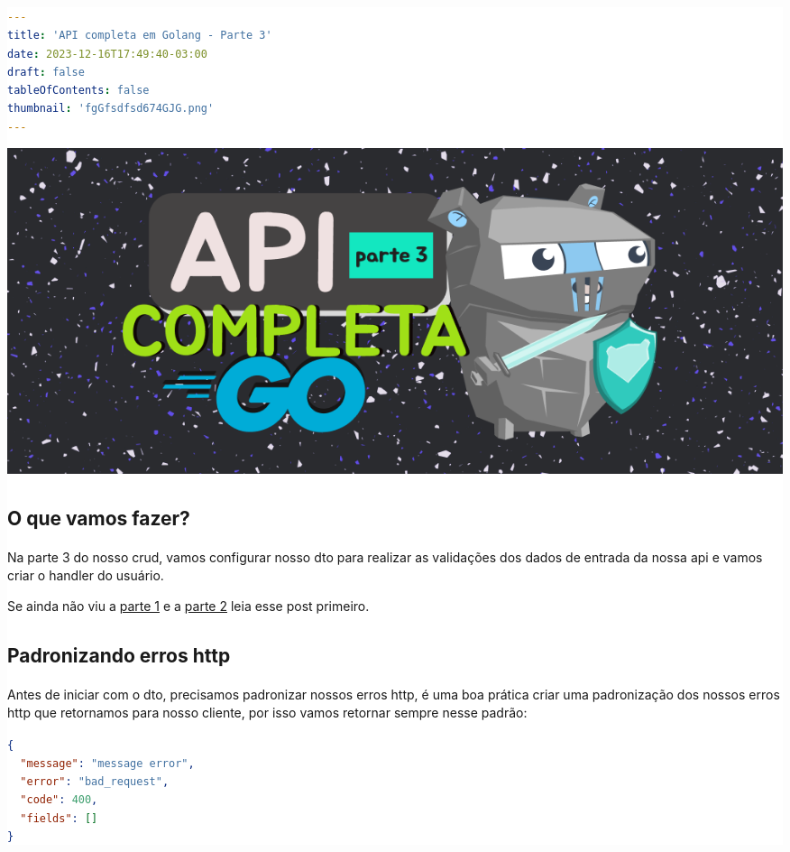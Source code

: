 ```yaml
---
title: 'API completa em Golang - Parte 3'
date: 2023-12-16T17:49:40-03:00
draft: false
tableOfContents: false
thumbnail: 'fgGfsdfsd674GJG.png'
---
```


![thumbnail](fgGfsdfsd674GJG.png)

## O que vamos fazer?

Na parte 3 do nosso crud, vamos configurar nosso dto para realizar as validações dos dados de entrada da nossa api e vamos criar o handler do usuário.

Se ainda não viu a [parte 1](/posts/api-golang-parte-1/) e a [parte 2](/posts/api-golang-parte-2/) leia esse post primeiro.

## Padronizando erros http

Antes de iniciar com o dto, precisamos padronizar nossos erros http, é uma boa prática criar uma padronização dos nossos erros http que retornamos para nosso cliente, por isso vamos retornar sempre nesse padrão:

```json
{
  "message": "message error",
  "error": "bad_request",
  "code": 400,
  "fields": []
}
```
